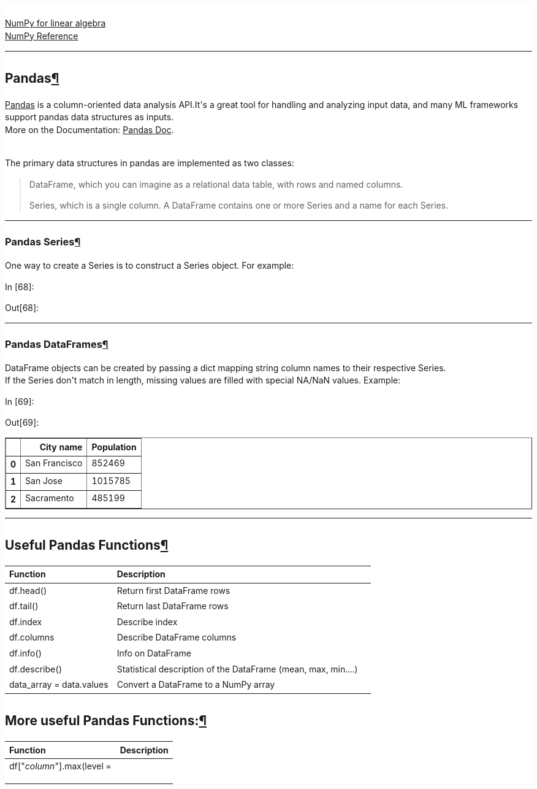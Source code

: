 <br><a target="_blank" rel="noopener noreferrer" href="https://docs.scipy.org/doc/numpy-1.13.0/reference/routines.linalg.html">NumPy for linear algebra</a><br><a target="_blank" rel="noopener noreferrer" href="https://docs.scipy.org/doc/numpy-1.15.1/reference/index.html#reference">NumPy Reference</a></p></div></div></div><div class="cell border-box-sizing text_cell rendered"><div class="prompt input_prompt"></div><div class="inner_cell"><div class="text_cell_render border-box-sizing rendered_html"><hr></div></div></div><div class="cell border-box-sizing text_cell rendered"><div class="prompt input_prompt"></div><div class="inner_cell"><div class="text_cell_render border-box-sizing rendered_html"><h2 id="Pandas">Pandas<a class="anchor-link" href="#Pandas">¶</a></h2><p><a target="_blank" rel="noopener noreferrer" href="https://pandas.pydata.org/">Pandas</a> is a column-oriented data analysis API.It's a great tool for handling and analyzing input data, and many ML frameworks support pandas data structures as inputs. <br> More on the Documentation: <a target="_blank" rel="noopener noreferrer" href="https://pandas.pydata.org/pandas-docs/stable/index.html">Pandas Doc</a>. <br><br></p><p>The primary data structures in pandas are implemented as two classes:<br></p><blockquote><p>DataFrame, which you can imagine as a relational data table, with rows and named columns.<br></p><p>Series, which is a single column. A DataFrame contains one or more Series and a name for each Series.<br></p></blockquote></div></div></div><div class="cell border-box-sizing text_cell rendered"><div class="prompt input_prompt"></div><div class="inner_cell"><div class="text_cell_render border-box-sizing rendered_html"><hr><h3 id="Pandas-Series">Pandas Series<a class="anchor-link" href="#Pandas-Series">¶</a></h3><p>One way to create a Series is to construct a Series object. For example:</p></div></div></div><div class="cell border-box-sizing code_cell rendered"><div class="input"><div class="prompt input_prompt">In&nbsp;[68]:</div><div class="inner_cell"><div class="input_area"><div class=" highlight hl-ipython3"><pre prenum="29"></pre></div></div></div></div><div class="output_wrapper"><div class="output"><div class="output_area"><div class="prompt output_prompt">Out[68]:</div><div class="output_text output_subarea output_execute_result"><pre prenum="30"></pre></div></div></div></div></div><div class="cell border-box-sizing text_cell rendered"><div class="prompt input_prompt"></div><div class="inner_cell"><div class="text_cell_render border-box-sizing rendered_html"><hr><h3 id="Pandas-DataFrames">Pandas DataFrames<a class="anchor-link" href="#Pandas-DataFrames">¶</a></h3><p>DataFrame objects can be created by passing a dict mapping string column names to their respective Series.<br> If the Series don't match in length, missing values are filled with special NA/NaN values. Example:</p></div></div></div><div class="cell border-box-sizing code_cell rendered"><div class="input"><div class="prompt input_prompt">In&nbsp;[69]:</div><div class="inner_cell"><div class="input_area"><div class=" highlight hl-ipython3"><pre prenum="31"></pre></div></div></div></div><div class="output_wrapper"><div class="output"><div class="output_area"><div class="prompt output_prompt">Out[69]:</div><div class="output_html rendered_html output_subarea output_execute_result"><div><style scoped=""> .dataframe tbody tr th:only-of-type { vertical-align: middle; } .dataframe tbody tr th { vertical-align: top; } .dataframe thead th { text-align: right; } </style><table border="1" class="dataframe"><thead><tr style="text-align: right;"><th></th><th>City name</th><th>Population</th></tr></thead><tbody><tr><th>0</th><td>San Francisco</td><td>852469</td></tr><tr><th>1</th><td>San Jose</td><td>1015785</td></tr><tr><th>2</th><td>Sacramento</td><td>485199</td></tr></tbody></table></div></div></div></div></div></div><div class="cell border-box-sizing text_cell rendered"><div class="prompt input_prompt"></div><div class="inner_cell"><div class="text_cell_render border-box-sizing rendered_html"><hr><h2 id="Useful-Pandas-Functions">Useful Pandas Functions<a class="anchor-link" href="#Useful-Pandas-Functions">¶</a></h2></div></div></div><div class="cell border-box-sizing text_cell rendered"><div class="prompt input_prompt"></div><div class="inner_cell"><div class="text_cell_render border-box-sizing rendered_html"><table><thead><tr><th style="text-align:left">Function</th><th style="text-align:left">Description</th><th style="text-align:left"></th></tr></thead><tbody><tr><td style="text-align:left">df.head()</td><td style="text-align:left">Return first DataFrame rows</td></tr><tr><td style="text-align:left">df.tail()</td><td style="text-align:left">Return last DataFrame rows</td></tr><tr><td style="text-align:left">df.index</td><td style="text-align:left">Describe index</td></tr><tr><td style="text-align:left">df.columns</td><td style="text-align:left">Describe DataFrame columns</td></tr><tr><td style="text-align:left">df.info()</td><td style="text-align:left">Info on DataFrame</td></tr><tr><td style="text-align:left">df.describe()</td><td style="text-align:left">Statistical description of the DataFrame (mean, max, min....)</td></tr><tr><td style="text-align:left">data_array = data.values</td><td style="text-align:left">Convert a DataFrame to a NumPy array</td></tr></tbody></table></div></div></div><div class="cell border-box-sizing text_cell rendered"><div class="prompt input_prompt"></div><div class="inner_cell"><div class="text_cell_render border-box-sizing rendered_html"><h2 id="More-useful-Pandas-Functions:">More useful Pandas Functions:<a class="anchor-link" href="#More-useful-Pandas-Functions:">¶</a></h2><table><thead><tr><th style="text-align:left">Function</th><th style="text-align:left">Description </th></tr></thead><tbody><tr><td style="text-align:left">df["<em>column</em>"].max(level =